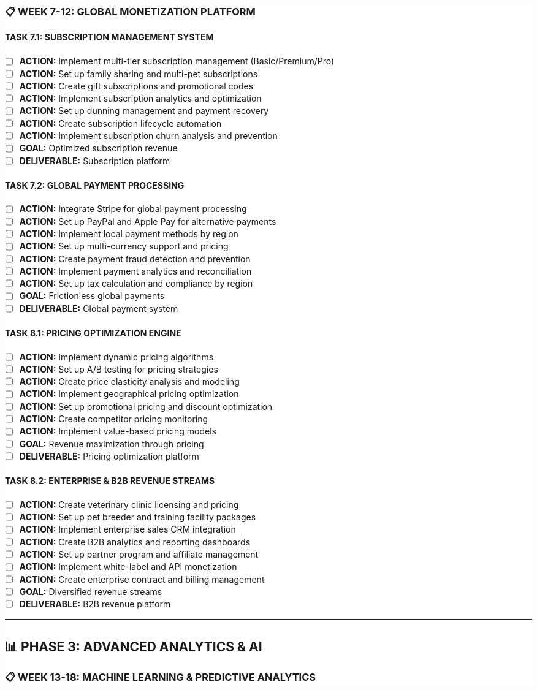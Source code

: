 ### **📋 WEEK 7-12: GLOBAL MONETIZATION PLATFORM**

#### **TASK 7.1: SUBSCRIPTION MANAGEMENT SYSTEM**
- [ ] **ACTION:** Implement multi-tier subscription management (Basic/Premium/Pro)
- [ ] **ACTION:** Set up family sharing and multi-pet subscriptions
- [ ] **ACTION:** Create gift subscriptions and promotional codes
- [ ] **ACTION:** Implement subscription analytics and optimization
- [ ] **ACTION:** Set up dunning management and payment recovery
- [ ] **ACTION:** Create subscription lifecycle automation
- [ ] **ACTION:** Implement subscription churn analysis and prevention
- [ ] **GOAL:** Optimized subscription revenue
- [ ] **DELIVERABLE:** Subscription platform

#### **TASK 7.2: GLOBAL PAYMENT PROCESSING**
- [ ] **ACTION:** Integrate Stripe for global payment processing
- [ ] **ACTION:** Set up PayPal and Apple Pay for alternative payments
- [ ] **ACTION:** Implement local payment methods by region
- [ ] **ACTION:** Set up multi-currency support and pricing
- [ ] **ACTION:** Create payment fraud detection and prevention
- [ ] **ACTION:** Implement payment analytics and reconciliation
- [ ] **ACTION:** Set up tax calculation and compliance by region
- [ ] **GOAL:** Frictionless global payments
- [ ] **DELIVERABLE:** Global payment system

#### **TASK 8.1: PRICING OPTIMIZATION ENGINE**
- [ ] **ACTION:** Implement dynamic pricing algorithms
- [ ] **ACTION:** Set up A/B testing for pricing strategies
- [ ] **ACTION:** Create price elasticity analysis and modeling
- [ ] **ACTION:** Implement geographical pricing optimization
- [ ] **ACTION:** Set up promotional pricing and discount optimization
- [ ] **ACTION:** Create competitor pricing monitoring
- [ ] **ACTION:** Implement value-based pricing models
- [ ] **GOAL:** Revenue maximization through pricing
- [ ] **DELIVERABLE:** Pricing optimization platform

#### **TASK 8.2: ENTERPRISE & B2B REVENUE STREAMS**
- [ ] **ACTION:** Create veterinary clinic licensing and pricing
- [ ] **ACTION:** Set up pet breeder and training facility packages
- [ ] **ACTION:** Implement enterprise sales CRM integration
- [ ] **ACTION:** Create B2B analytics and reporting dashboards
- [ ] **ACTION:** Set up partner program and affiliate management
- [ ] **ACTION:** Implement white-label and API monetization
- [ ] **ACTION:** Create enterprise contract and billing management
- [ ] **GOAL:** Diversified revenue streams
- [ ] **DELIVERABLE:** B2B revenue platform

---

## 📊 **PHASE 3: ADVANCED ANALYTICS & AI**

### **📋 WEEK 13-18: MACHINE LEARNING & PREDICTIVE ANALYTICS**

